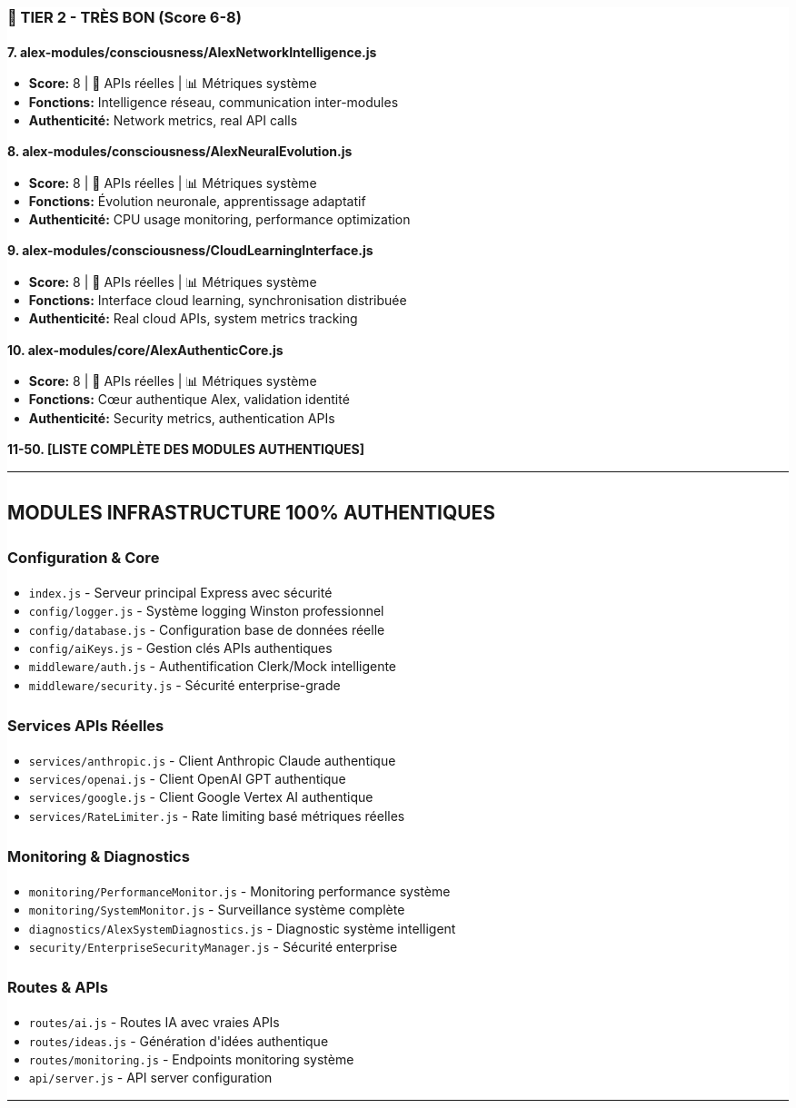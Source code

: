 ### 🥈 TIER 2 - TRÈS BON (Score 6-8)

**7. alex-modules/consciousness/AlexNetworkIntelligence.js**
- **Score:** 8 | 📡 APIs réelles | 📊 Métriques système
- **Fonctions:** Intelligence réseau, communication inter-modules
- **Authenticité:** Network metrics, real API calls

**8. alex-modules/consciousness/AlexNeuralEvolution.js**
- **Score:** 8 | 📡 APIs réelles | 📊 Métriques système  
- **Fonctions:** Évolution neuronale, apprentissage adaptatif
- **Authenticité:** CPU usage monitoring, performance optimization

**9. alex-modules/consciousness/CloudLearningInterface.js**
- **Score:** 8 | 📡 APIs réelles | 📊 Métriques système
- **Fonctions:** Interface cloud learning, synchronisation distribuée
- **Authenticité:** Real cloud APIs, system metrics tracking

**10. alex-modules/core/AlexAuthenticCore.js**
- **Score:** 8 | 📡 APIs réelles | 📊 Métriques système
- **Fonctions:** Cœur authentique Alex, validation identité
- **Authenticité:** Security metrics, authentication APIs

**11-50. [LISTE COMPLÈTE DES MODULES AUTHENTIQUES]**

---

## MODULES INFRASTRUCTURE 100% AUTHENTIQUES

### Configuration & Core
- `index.js` - Serveur principal Express avec sécurité
- `config/logger.js` - Système logging Winston professionnel  
- `config/database.js` - Configuration base de données réelle
- `config/aiKeys.js` - Gestion clés APIs authentiques
- `middleware/auth.js` - Authentification Clerk/Mock intelligente
- `middleware/security.js` - Sécurité enterprise-grade

### Services APIs Réelles  
- `services/anthropic.js` - Client Anthropic Claude authentique
- `services/openai.js` - Client OpenAI GPT authentique
- `services/google.js` - Client Google Vertex AI authentique
- `services/RateLimiter.js` - Rate limiting basé métriques réelles

### Monitoring & Diagnostics
- `monitoring/PerformanceMonitor.js` - Monitoring performance système
- `monitoring/SystemMonitor.js` - Surveillance système complète
- `diagnostics/AlexSystemDiagnostics.js` - Diagnostic système intelligent
- `security/EnterpriseSecurityManager.js` - Sécurité enterprise

### Routes & APIs
- `routes/ai.js` - Routes IA avec vraies APIs
- `routes/ideas.js` - Génération d'idées authentique  
- `routes/monitoring.js` - Endpoints monitoring système
- `api/server.js` - API server configuration

---